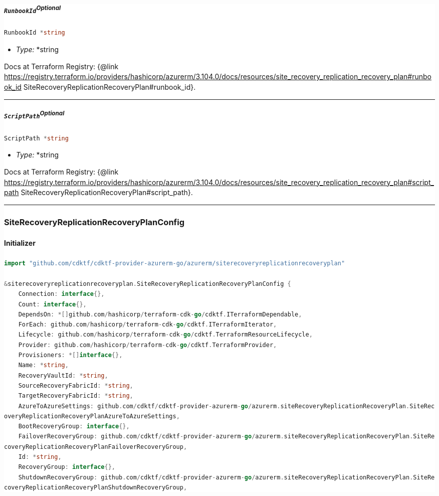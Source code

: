 
##### `RunbookId`<sup>Optional</sup> <a name="RunbookId" id="@cdktf/provider-azurerm.siteRecoveryReplicationRecoveryPlan.SiteRecoveryReplicationRecoveryPlanBootRecoveryGroupPreAction.property.runbookId"></a>

```go
RunbookId *string
```

- *Type:* *string

Docs at Terraform Registry: {@link https://registry.terraform.io/providers/hashicorp/azurerm/3.104.0/docs/resources/site_recovery_replication_recovery_plan#runbook_id SiteRecoveryReplicationRecoveryPlan#runbook_id}.

---

##### `ScriptPath`<sup>Optional</sup> <a name="ScriptPath" id="@cdktf/provider-azurerm.siteRecoveryReplicationRecoveryPlan.SiteRecoveryReplicationRecoveryPlanBootRecoveryGroupPreAction.property.scriptPath"></a>

```go
ScriptPath *string
```

- *Type:* *string

Docs at Terraform Registry: {@link https://registry.terraform.io/providers/hashicorp/azurerm/3.104.0/docs/resources/site_recovery_replication_recovery_plan#script_path SiteRecoveryReplicationRecoveryPlan#script_path}.

---

### SiteRecoveryReplicationRecoveryPlanConfig <a name="SiteRecoveryReplicationRecoveryPlanConfig" id="@cdktf/provider-azurerm.siteRecoveryReplicationRecoveryPlan.SiteRecoveryReplicationRecoveryPlanConfig"></a>

#### Initializer <a name="Initializer" id="@cdktf/provider-azurerm.siteRecoveryReplicationRecoveryPlan.SiteRecoveryReplicationRecoveryPlanConfig.Initializer"></a>

```go
import "github.com/cdktf/cdktf-provider-azurerm-go/azurerm/siterecoveryreplicationrecoveryplan"

&siterecoveryreplicationrecoveryplan.SiteRecoveryReplicationRecoveryPlanConfig {
	Connection: interface{},
	Count: interface{},
	DependsOn: *[]github.com/hashicorp/terraform-cdk-go/cdktf.ITerraformDependable,
	ForEach: github.com/hashicorp/terraform-cdk-go/cdktf.ITerraformIterator,
	Lifecycle: github.com/hashicorp/terraform-cdk-go/cdktf.TerraformResourceLifecycle,
	Provider: github.com/hashicorp/terraform-cdk-go/cdktf.TerraformProvider,
	Provisioners: *[]interface{},
	Name: *string,
	RecoveryVaultId: *string,
	SourceRecoveryFabricId: *string,
	TargetRecoveryFabricId: *string,
	AzureToAzureSettings: github.com/cdktf/cdktf-provider-azurerm-go/azurerm.siteRecoveryReplicationRecoveryPlan.SiteRecoveryReplicationRecoveryPlanAzureToAzureSettings,
	BootRecoveryGroup: interface{},
	FailoverRecoveryGroup: github.com/cdktf/cdktf-provider-azurerm-go/azurerm.siteRecoveryReplicationRecoveryPlan.SiteRecoveryReplicationRecoveryPlanFailoverRecoveryGroup,
	Id: *string,
	RecoveryGroup: interface{},
	ShutdownRecoveryGroup: github.com/cdktf/cdktf-provider-azurerm-go/azurerm.siteRecoveryReplicationRecoveryPlan.SiteRecoveryReplicationRecoveryPlanShutdownRecoveryGroup,
```